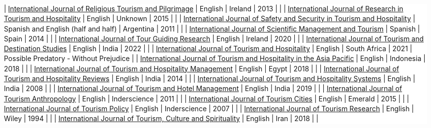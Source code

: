 | [International Journal of Religious Tourism and Pilgrimage](https://arrow.tudublin.ie/ijrtp/)                                                                                                          | English                             | Ireland                   | 2013        |                                                               |
| [International Journal of Research in Tourism and Hospitality](https://www.arcjournals.org/international-journal-of-research-in-tourism-and-hospitality)                                               | English                             | Unknown                   | 2015        |                                                               |
| [International Journal of Safety and Security in Tourism and Hospitality](http://www.palermo.edu/economicas/cbrs/ijssth.html%20)                                                                       | Spanish and English (half and half) | Argentina                 | 2011        |                                                               |
| [International Journal of Scientific Management and Tourism](http://www.ijosmt.com/index.php/ijosmt)                                                                                                   | Spanish                             | Spain                     | 2014        |                                                               |
| [International Journal of Tour Guiding Research](https://arrow.tudublin.ie/ijtgr/)                                                                                                                     | English                             | Ireland                   | 2020        |                                                               |
| [International Journal of Tourism and Destination Studies](https://ijotads.com/%20)                                                                                                                    | English                             | India                     | 2022        |                                                               |
| [International Journal of Tourism and Hospitality](https://www.svedbergopen.com/journals/ijth/about-the-journal/%20)                                                                                   | English                             | South Africa              | 2021        | Possible Predatory - Without Prejudice                        |
| [International Journal of Tourism and Hospitality in the Asia Pacific](https://ejournal.aibpmjournals.com/index.php/IJTHAP)                                                                            | English                             | Indonesia                 | 2018        |                                                               |
| [International Journal of Tourism and Hospitality Management](https://ijthm.journals.ekb.eg/)                                                                                                          | English                             | Egypt                     | 2018        |                                                               |
| [International Journal of Tourism and Hospitality Reviews](https://mgesjournals.com/ijthr)                                                                                                             | English                             | India                     | 2014        |                                                               |
| [International Journal of Tourism and Hospitality Systems](http://www.publishingindia.com/ijhts/)                                                                                                      | English                             | India                     | 2008        |                                                               |
| [International Journal of Tourism and Hotel Management](https://www.tourismjournal.net/%20)                                                                                                            | English                             | India                     | 2019        |                                                               |
| [International Journal of Tourism Anthropology](http://www.inderscience.com/jhome.php?jcode=ijta#issue)                                                                                                | English                             | Inderscience              | 2011        |                                                               |
| [International Journal of Tourism Cities](https://www.emeraldgrouppublishing.com/journal/ijtc)                                                                                                         | English                             | Emerald                   | 2015        |                                                               |
| [International Journal of Tourism Policy](http://www.inderscience.com/jhome.php?jcode=ijtp%20)                                                                                                         | English                             | Inderscience              | 2007        |                                                               |
| [International Journal of Tourism Research](<http://onlinelibrary.wiley.com/journal/10.1002/(ISSN)1522-1970%20%20>)                                                                                    | English                             | Wiley                     | 1994        |                                                               |
| [International Journal of Tourism, Culture and Spirituality](ijts.usc.ac.ir)                                                                                                                           | English                             | Iran                      | 2018        |                                                               |